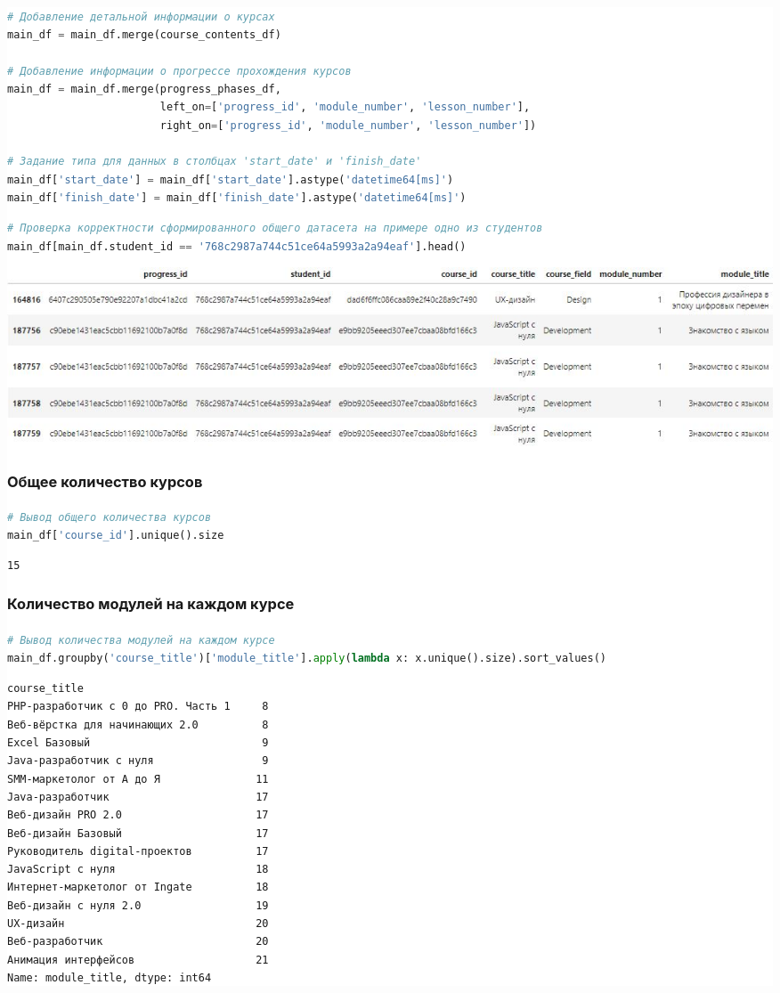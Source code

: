 ```python
# Добавление детальной информации о курсах
main_df = main_df.merge(course_contents_df)

# Добавление информации о прогрессе прохождения курсов
main_df = main_df.merge(progress_phases_df,
                        left_on=['progress_id', 'module_number', 'lesson_number'], 
                        right_on=['progress_id', 'module_number', 'lesson_number'])

# Задание типа для данных в столбцах 'start_date' и 'finish_date'
main_df['start_date'] = main_df['start_date'].astype('datetime64[ms]')
main_df['finish_date'] = main_df['finish_date'].astype('datetime64[ms]')
```

```python
# Проверка корректности сформированного общего датасета на примере одно из студентов
main_df[main_df.student_id == '768c2987a744c51ce64a5993a2a94eaf'].head()
```
![png](Images/table01.jpg)

### Общее количество курсов
```python
# Вывод общего количества курсов
main_df['course_id'].unique().size
```
```
15
```

### Количество модулей на каждом курсе
```python
# Вывод количества модулей на каждом курсе
main_df.groupby('course_title')['module_title'].apply(lambda x: x.unique().size).sort_values()
```
```
course_title
PHP-разработчик с 0 до PRO. Часть 1     8
Веб-вёрстка для начинающих 2.0          8
Excel Базовый                           9
Java-разработчик c нуля                 9
SMM-маркетолог от А до Я               11
Java-разработчик                       17
Веб-дизайн PRO 2.0                     17
Веб-дизайн Базовый                     17
Руководитель digital-проектов          17
JavaScript с нуля                      18
Интернет-маркетолог от Ingate          18
Веб-дизайн с нуля 2.0                  19
UX-дизайн                              20
Веб-разработчик                        20
Анимация интерфейсов                   21
Name: module_title, dtype: int64
```
